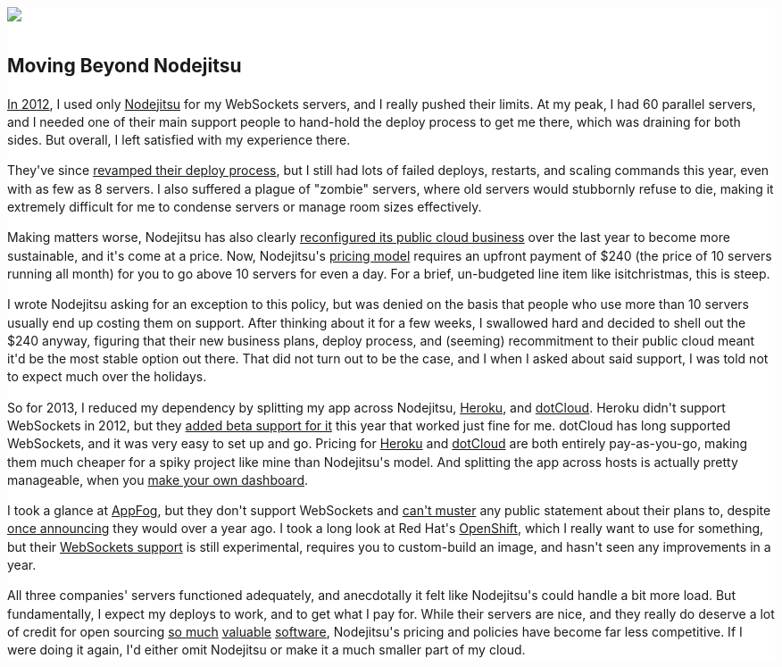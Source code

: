 <img src="https://konklone.com/assets/images/blog/iic-2013/analytics.png" class="border block" />

## Moving Beyond Nodejitsu

[In 2012](https://konklone.com/post/isitchristmas-dot-com-2012#hosting-nodejs-and-websockets-is-fun-but-not-without-emotions), I used only [Nodejitsu](https://www.nodejitsu.com/) for my WebSockets servers, and I really pushed their limits. At my peak, I had 60 parallel servers, and I needed one of their main support people to hand-hold the deploy process to get me there, which was draining for both sides. But overall, I left satisfied with my experience there.

They've since [revamped their deploy process](https://blog.nodejitsu.com/infrastructure-at-nodejitsu-1), but I still had lots of failed deploys, restarts, and scaling commands this year, even with as few as 8 servers. I also suffered a plague of "zombie" servers, where old servers would stubbornly refuse to die, making it extremely difficult for me to condense servers or manage room sizes effectively.

Making matters worse, Nodejitsu has also clearly [reconfigured its public cloud business](http://blog.nodejitsu.com/changes-in-nodejitsu-public-cloud) over the last year to become more sustainable, and it's come at a price. Now, Nodejitsu's [pricing model](https://www.nodejitsu.com/pricing/) requires an upfront payment of $240 (the price of 10 servers running all month) for you to go above 10 servers for even a day. For a brief, un-budgeted line item like isitchristmas, this is steep.

I wrote Nodejitsu asking for an exception to this policy, but was denied on the basis that people who use more than 10 servers usually end up costing them on support. After thinking about it for a few weeks, I swallowed hard and decided to shell out the $240 anyway, figuring that their new business plans, deploy process, and (seeming) recommitment to their public cloud meant it'd be the most stable option out there. That did not turn out to be the case, and I when I asked about said support, I was told not to expect much over the holidays.

So for 2013, I reduced my dependency by splitting my app across Nodejitsu, [Heroku](https://dashboard.heroku.com/apps), and [dotCloud](https://www.dotcloud.com/). Heroku didn't support WebSockets in 2012, but they [added beta support for it](https://blog.heroku.com/archives/2013/10/8/websockets-public-beta) this year that worked just fine for me. dotCloud has long supported WebSockets, and it was very easy to set up and go. Pricing for [Heroku](https://www.heroku.com/pricing) and [dotCloud](https://www.dotcloud.com/pricing.html) are both entirely pay-as-you-go, making them much cheaper for a spiky project like mine than Nodejitsu's model. And splitting the app across hosts is actually pretty manageable, when you [make your own dashboard](https://konklone.com/assets/images/blog/iic-2013/dashboard.png).

I took a glance at [AppFog](https://www.appfog.com/), but they don't support WebSockets and [can't muster](http://feedback.appfog.com/forums/171983-appfog/suggestions/3543100-add-websocket-support-to-node-js) any public statement about their plans to, despite [once announcing](http://blog.appfog.com/appfog-acquires-nodester-shares-love-for-node-devs/) they would over a year ago. I took a long look at Red Hat's [OpenShift](https://www.openshift.com/), which I really want to use for something, but their [WebSockets support](https://www.openshift.com/blogs/paas-websockets) is still experimental, requires you to custom-build an image, and hasn't seen any improvements in a year.

All three companies' servers functioned adequately, and anecdotally it felt like Nodejitsu's could handle a bit more load. But fundamentally, I expect my deploys to work, and to get what I pay for. While their servers are nice, and they really do deserve a lot of credit for open sourcing [so much](https://github.com/nodejitsu/forever) [valuable](https://github.com/nodejitsu/node-http-proxy) [software](https://github.com/flatiron/winston), Nodejitsu's pricing and policies have become far less competitive. If I were doing it again, I'd either omit Nodejitsu or make it a much smaller part of my cloud.
